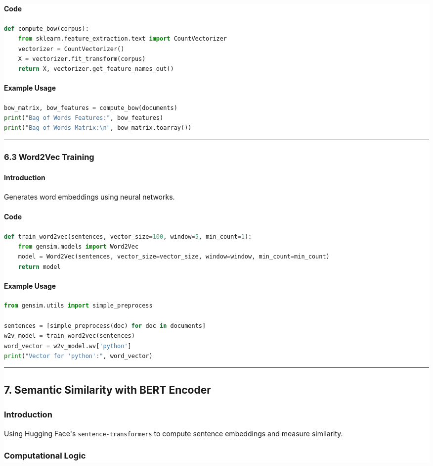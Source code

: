 #### Code

```python
def compute_bow(corpus):
    from sklearn.feature_extraction.text import CountVectorizer
    vectorizer = CountVectorizer()
    X = vectorizer.fit_transform(corpus)
    return X, vectorizer.get_feature_names_out()
```

#### Example Usage

```python
bow_matrix, bow_features = compute_bow(documents)
print("Bag of Words Features:", bow_features)
print("Bag of Words Matrix:\n", bow_matrix.toarray())
```

---

### 6.3 Word2Vec Training

#### Introduction

Generates word embeddings using neural networks.

#### Code

```python
def train_word2vec(sentences, vector_size=100, window=5, min_count=1):
    from gensim.models import Word2Vec
    model = Word2Vec(sentences, vector_size=vector_size, window=window, min_count=min_count)
    return model
```

#### Example Usage

```python
from gensim.utils import simple_preprocess

sentences = [simple_preprocess(doc) for doc in documents]
w2v_model = train_word2vec(sentences)
word_vector = w2v_model.wv['python']
print("Vector for 'python':", word_vector)
```

---

## 7. Semantic Similarity with BERT Encoder

### Introduction

Using Hugging Face's `sentence-transformers` to compute sentence embeddings and measure similarity.

### Computational Logic
